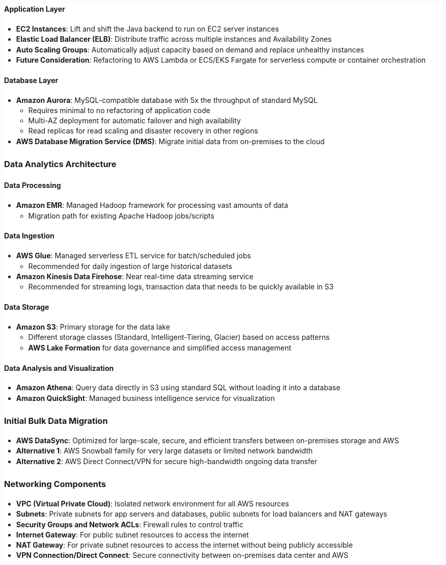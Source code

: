 #### Application Layer
- **EC2 Instances**: Lift and shift the Java backend to run on EC2 server instances
- **Elastic Load Balancer (ELB)**: Distribute traffic across multiple instances and Availability Zones
- **Auto Scaling Groups**: Automatically adjust capacity based on demand and replace unhealthy instances
- **Future Consideration**: Refactoring to AWS Lambda or ECS/EKS Fargate for serverless compute or container orchestration

#### Database Layer
- **Amazon Aurora**: MySQL-compatible database with 5x the throughput of standard MySQL
  - Requires minimal to no refactoring of application code
  - Multi-AZ deployment for automatic failover and high availability
  - Read replicas for read scaling and disaster recovery in other regions
- **AWS Database Migration Service (DMS)**: Migrate initial data from on-premises to the cloud

### Data Analytics Architecture

#### Data Processing
- **Amazon EMR**: Managed Hadoop framework for processing vast amounts of data
  - Migration path for existing Apache Hadoop jobs/scripts

#### Data Ingestion
- **AWS Glue**: Managed serverless ETL service for batch/scheduled jobs
  - Recommended for daily ingestion of large historical datasets
- **Amazon Kinesis Data Firehose**: Near real-time data streaming service
  - Recommended for streaming logs, transaction data that needs to be quickly available in S3

#### Data Storage
- **Amazon S3**: Primary storage for the data lake
  - Different storage classes (Standard, Intelligent-Tiering, Glacier) based on access patterns
  - **AWS Lake Formation** for data governance and simplified access management

#### Data Analysis and Visualization
- **Amazon Athena**: Query data directly in S3 using standard SQL without loading it into a database
- **Amazon QuickSight**: Managed business intelligence service for visualization

### Initial Bulk Data Migration
- **AWS DataSync**: Optimized for large-scale, secure, and efficient transfers between on-premises storage and AWS
- **Alternative 1**: AWS Snowball family for very large datasets or limited network bandwidth
- **Alternative 2**: AWS Direct Connect/VPN for secure high-bandwidth ongoing data transfer

### Networking Components
- **VPC (Virtual Private Cloud)**: Isolated network environment for all AWS resources
- **Subnets**: Private subnets for app servers and databases, public subnets for load balancers and NAT gateways
- **Security Groups and Network ACLs**: Firewall rules to control traffic
- **Internet Gateway**: For public subnet resources to access the internet
- **NAT Gateway**: For private subnet resources to access the internet without being publicly accessible
- **VPN Connection/Direct Connect**: Secure connectivity between on-premises data center and AWS
